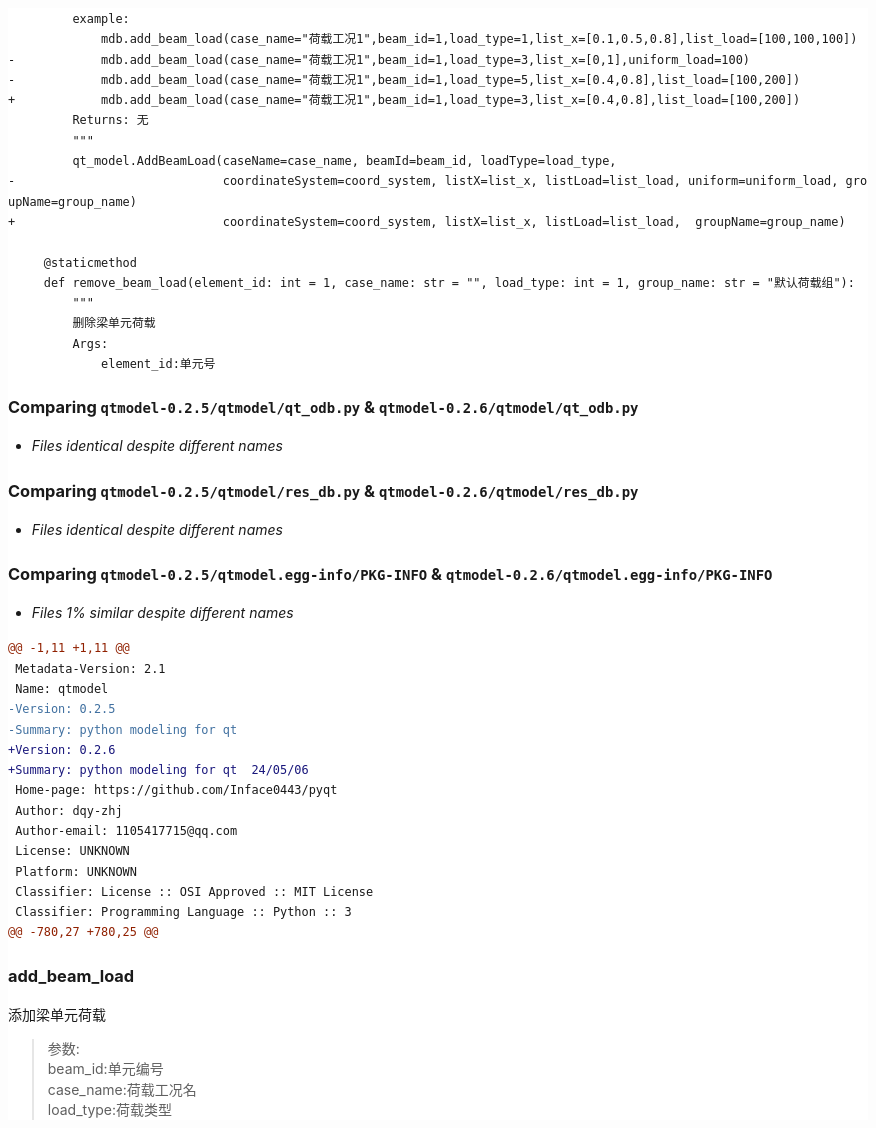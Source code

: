 ```
         example:
             mdb.add_beam_load(case_name="荷载工况1",beam_id=1,load_type=1,list_x=[0.1,0.5,0.8],list_load=[100,100,100])
-            mdb.add_beam_load(case_name="荷载工况1",beam_id=1,load_type=3,list_x=[0,1],uniform_load=100)
-            mdb.add_beam_load(case_name="荷载工况1",beam_id=1,load_type=5,list_x=[0.4,0.8],list_load=[100,200])
+            mdb.add_beam_load(case_name="荷载工况1",beam_id=1,load_type=3,list_x=[0.4,0.8],list_load=[100,200])
         Returns: 无
         """
         qt_model.AddBeamLoad(caseName=case_name, beamId=beam_id, loadType=load_type,
-                             coordinateSystem=coord_system, listX=list_x, listLoad=list_load, uniform=uniform_load, groupName=group_name)
+                             coordinateSystem=coord_system, listX=list_x, listLoad=list_load,  groupName=group_name)
 
     @staticmethod
     def remove_beam_load(element_id: int = 1, case_name: str = "", load_type: int = 1, group_name: str = "默认荷载组"):
         """
         删除梁单元荷载
         Args:
             element_id:单元号
```

### Comparing `qtmodel-0.2.5/qtmodel/qt_odb.py` & `qtmodel-0.2.6/qtmodel/qt_odb.py`

 * *Files identical despite different names*

### Comparing `qtmodel-0.2.5/qtmodel/res_db.py` & `qtmodel-0.2.6/qtmodel/res_db.py`

 * *Files identical despite different names*

### Comparing `qtmodel-0.2.5/qtmodel.egg-info/PKG-INFO` & `qtmodel-0.2.6/qtmodel.egg-info/PKG-INFO`

 * *Files 1% similar despite different names*

```diff
@@ -1,11 +1,11 @@
 Metadata-Version: 2.1
 Name: qtmodel
-Version: 0.2.5
-Summary: python modeling for qt
+Version: 0.2.6
+Summary: python modeling for qt  24/05/06 
 Home-page: https://github.com/Inface0443/pyqt
 Author: dqy-zhj
 Author-email: 1105417715@qq.com
 License: UNKNOWN
 Platform: UNKNOWN
 Classifier: License :: OSI Approved :: MIT License
 Classifier: Programming Language :: Python :: 3
@@ -780,27 +780,25 @@
 ```  
 ### add_beam_load
 添加梁单元荷载
 > 参数:  
 > beam_id:单元编号  
 > case_name:荷载工况名  
 > load_type:荷载类型  
